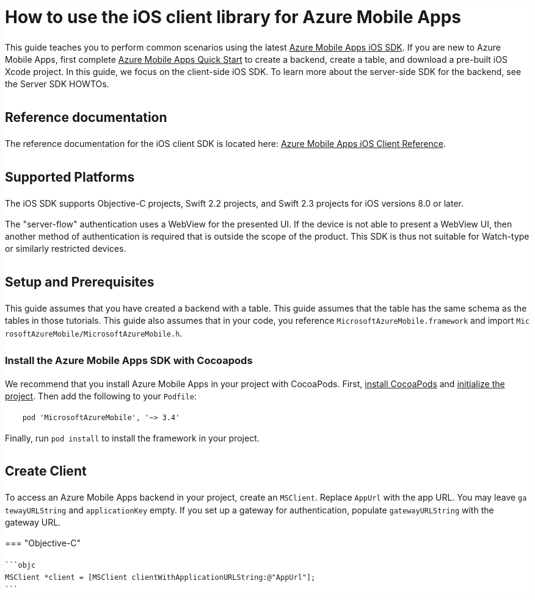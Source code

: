 # How to use the iOS client library for Azure Mobile Apps

This guide teaches you to perform common scenarios using the latest [Azure Mobile Apps iOS SDK](https://cocoapods.org/pods/MicrosoftAzureMobile). If you are new to Azure Mobile Apps, first complete [Azure Mobile Apps Quick Start](../../quickstarts/ios/index.md) to create a backend, create a table, and download a pre-built iOS Xcode project. In this guide, we focus on the client-side iOS SDK. To learn more about the server-side SDK for the backend, see the Server SDK HOWTOs.

## Reference documentation

The reference documentation for the iOS client SDK is located here: [Azure Mobile Apps iOS Client Reference](https://azure.github.io/azure-mobile-apps-ios-client/).

## Supported Platforms

The iOS SDK supports Objective-C projects, Swift 2.2 projects, and Swift 2.3 projects for iOS versions 8.0 or later.

The "server-flow" authentication uses a WebView for the presented UI.  If the device is not able to present a WebView UI, then another method of authentication is required that is outside the scope of the product. This SDK is thus not suitable for Watch-type or similarly restricted devices.

## <a name="Setup"></a>Setup and Prerequisites

This guide assumes that you have created a backend with a table. This guide assumes that the table has the same schema as the tables in those tutorials. This guide also assumes that in your code, you reference `MicrosoftAzureMobile.framework` and import `MicrosoftAzureMobile/MicrosoftAzureMobile.h`.  

### Install the Azure Mobile Apps SDK with Cocoapods

We recommend that you install Azure Mobile Apps in your project with CocoaPods.  First, [install CocoaPods](https://guides.cocoapods.org/using/getting-started.html#installation) and [initialize the project](https://guides.cocoapods.org/using/using-cocoapods.html#installation).  Then add the following to your `Podfile`:

``` text
    pod 'MicrosoftAzureMobile', '~> 3.4'
```

Finally, run `pod install` to install the framework in your project.

## <a name="create-client"></a>Create Client

To access an Azure Mobile Apps backend in your project, create an `MSClient`. Replace `AppUrl` with the app URL. You may leave `gatewayURLString` and `applicationKey` empty. If you set up a gateway for authentication, populate `gatewayURLString` with the gateway URL.

=== "Objective-C"

    ```objc
    MSClient *client = [MSClient clientWithApplicationURLString:@"AppUrl"];
    ```
